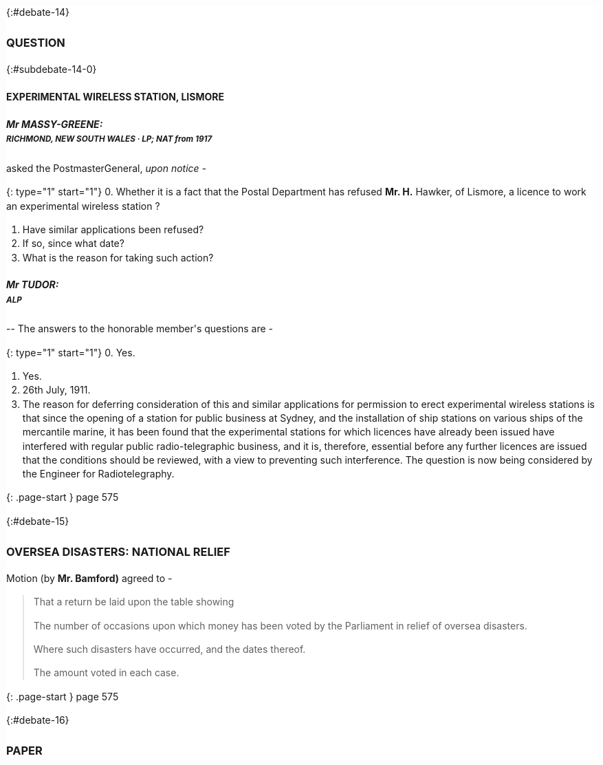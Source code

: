 {:#debate-14}
### QUESTION

{:#subdebate-14-0}
#### EXPERIMENTAL WIRELESS STATION, LISMORE

##### Mr MASSY-GREENE:<br><small class="text-muted">RICHMOND, NEW SOUTH WALES &middot; LP; NAT from 1917</small>

asked the PostmasterGeneral,  *upon notice -* 

{: type="1" start="1"}
0. Whether it is a fact that the Postal Department has refused  **Mr. H.**  Hawker, of Lismore, a licence to work an experimental wireless station ? 
1. Have similar applications been refused? 
2. If so, since what date? 
3. What is the reason for taking such action? 

##### Mr TUDOR:<br><small class="text-muted">ALP</small>

-- The answers to the honorable member's questions are - 

{: type="1" start="1"}
0. Yes. 
1. Yes. 
2. 26th July, 1911. 
3. The reason for deferring consideration of this and similar applications for permission to erect experimental wireless stations is that since the opening of a station for public business at Sydney, and the installation of ship stations on various ships of the mercantile marine, it has been found that the experimental stations for which licences have already been issued have interfered with regular public radio-telegraphic business, and it is, therefore, essential before any further licences are issued that the conditions should be reviewed, with a view to preventing such interference. The question is now being considered by the Engineer for Radiotelegraphy. 

{: .page-start }
page 575

{:#debate-15}
### OVERSEA DISASTERS: NATIONAL RELIEF

Motion (by  **Mr. Bamford)**  agreed to - 

  >That a return be laid upon the table showing 
  >
  >The number of occasions upon which money has been voted by the Parliament in relief of oversea disasters. 
  >
  >Where such disasters have occurred, and the dates thereof. 
  >
  >The amount voted in each case. 

{: .page-start }
page 575

{:#debate-16}
### PAPER
